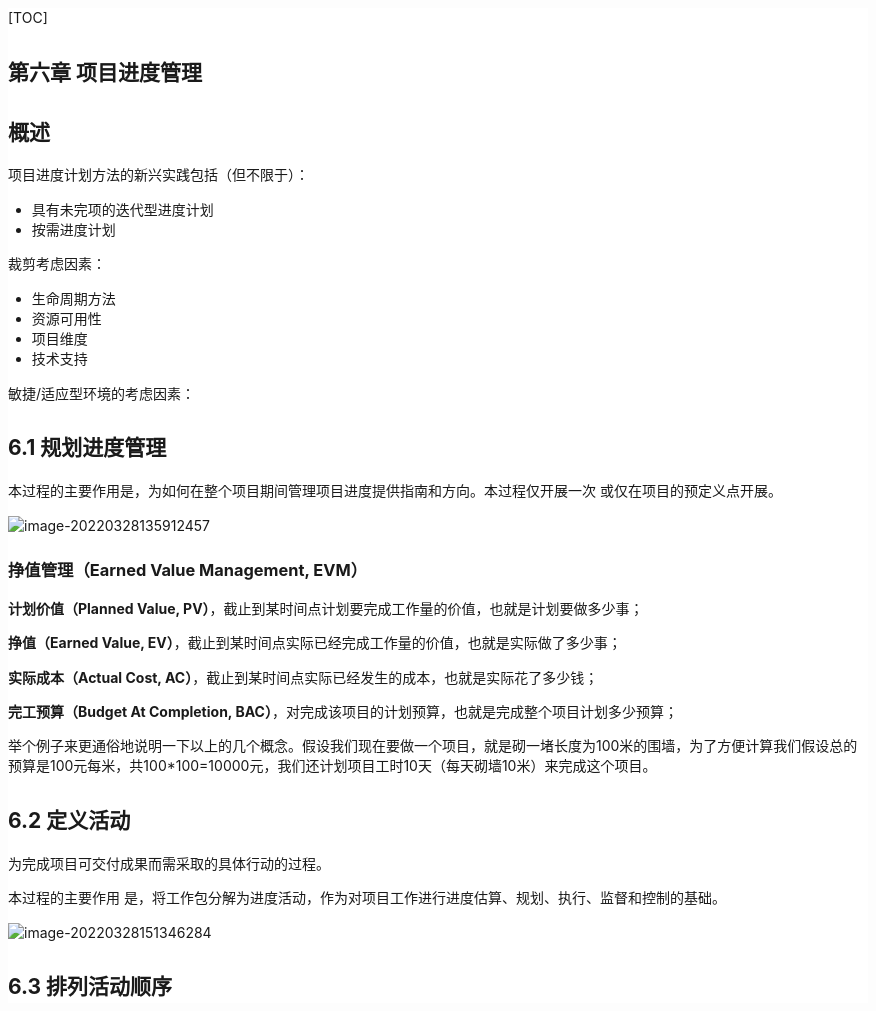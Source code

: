 [TOC]



## 第六章 项目进度管理

## 概述

项目进度计划方法的新兴实践包括（但不限于）：

- 具有未完项的迭代型进度计划
- 按需进度计划

裁剪考虑因素：

- 生命周期方法
- 资源可用性
- 项目维度
- 技术支持

敏捷/适应型环境的考虑因素：







## 6.1 规划进度管理

本过程的主要作用是，为如何在整个项目期间管理项目进度提供指南和方向。本过程仅开展一次 或仅在项目的预定义点开展。

![image-20220328135912457](/Users/shihujiang/Documents/shihu.jiang/002考试/pmp/PMBOK/part1项目管理知识体系指南/img/image-20220328135912457.png)

### 挣值管理（Earned Value Management, EVM）

**计划价值（Planned Value, PV）**，截止到某时间点计划要完成工作量的价值，也就是计划要做多少事；

**挣值（Earned Value, EV）**，截止到某时间点实际已经完成工作量的价值，也就是实际做了多少事；

**实际成本（Actual Cost, AC）**，截止到某时间点实际已经发生的成本，也就是实际花了多少钱；

**完工预算（Budget At Completion, BAC）**，对完成该项目的计划预算，也就是完成整个项目计划多少预算；

举个例子来更通俗地说明一下以上的几个概念。假设我们现在要做一个项目，就是砌一堵长度为100米的围墙，为了方便计算我们假设总的预算是100元每米，共100*100=10000元，我们还计划项目工时10天（每天砌墙10米）来完成这个项目。

## 6.2 定义活动

为完成项目可交付成果而需采取的具体行动的过程。

本过程的主要作用 是，将工作包分解为进度活动，作为对项目工作进行进度估算、规划、执行、监督和控制的基础。

![image-20220328151346284](/Users/shihujiang/Documents/shihu.jiang/002考试/pmp/PMBOK/part1项目管理知识体系指南/img/image-20220328151346284.png)





## 6.3 排列活动顺序
